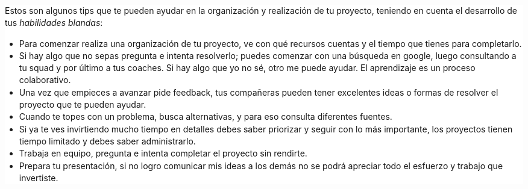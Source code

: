 Estos son algunos tips que te pueden ayudar en la organización y realización de
tu proyecto, teniendo en cuenta el desarrollo de tus _habilidades blandas_:

* Para comenzar realiza una organización de tu proyecto, ve con qué recursos
  cuentas y el tiempo que tienes para completarlo.
* Si hay algo que no sepas pregunta e intenta resolverlo; puedes comenzar con
  una búsqueda en google, luego consultando a tu squad y por último a tus
  coaches. Si hay algo que yo no sé, otro me puede ayudar. El aprendizaje es un
  proceso colaborativo.
* Una vez que empieces a avanzar pide feedback, tus compañeras pueden tener
  excelentes ideas o formas de resolver el proyecto que te pueden ayudar.
* Cuando te topes con un problema, busca alternativas, y para eso consulta
  diferentes fuentes.
* Si ya te ves invirtiendo mucho tiempo en detalles debes saber priorizar y
  seguir con lo más importante, los proyectos tienen tiempo limitado y debes
  saber administrarlo.
* Trabaja en equipo, pregunta e intenta completar el proyecto sin rendirte.
* Prepara tu presentación, si no logro comunicar mis ideas a los demás no se
  podrá apreciar todo el esfuerzo y trabajo que invertiste.


